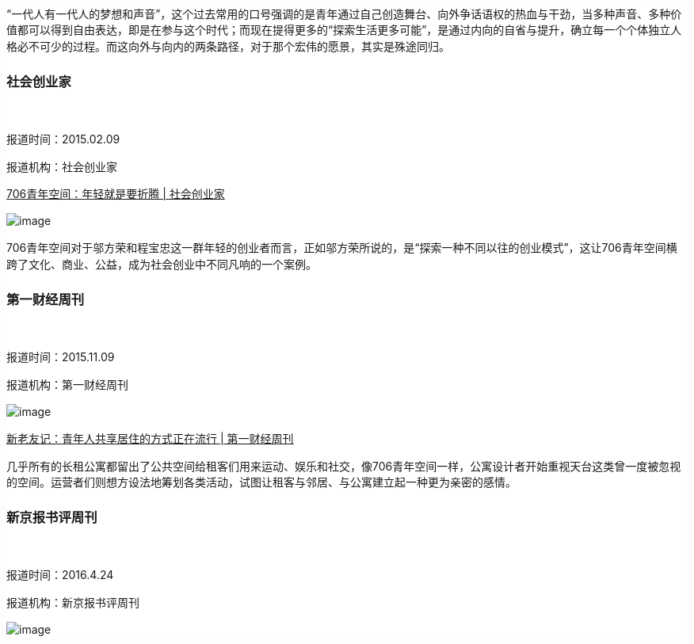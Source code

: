 “一代人有一代人的梦想和声音”，这个过去常用的口号强调的是青年通过自己创造舞台、向外争话语权的热血与干劲，当多种声音、多种价值都可以得到自由表达，即是在参与这个时代；而现在提得更多的“探索生活更多可能”，是通过内向的自省与提升，确立每一个个体独立人格必不可少的过程。而这向外与向内的两条路径，对于那个宏伟的愿景，其实是殊途同归。
<br>

### 社会创业家
<br>

报道时间：2015.02.09
<br>

报道机构：社会创业家
<br>

[706青年空间：年轻就是要折腾 | 社会创业家](https://mp.weixin.qq.com/s?__biz=MzU4NDU4NDEwMA==&mid=2247490190&amp;idx=1&amp;sn=c7aaec5ea9069ad740d1aab00b161f81&source=41#wechat_redirect)
<br>

![image](assets/11.jpg)
<br>

706青年空间对于邬方荣和程宝忠这一群年轻的创业者而言，正如邬方荣所说的，是“探索一种不同以往的创业模式”，这让706青年空间横跨了文化、商业、公益，成为社会创业中不同凡响的一个案例。
<br>

### 第一财经周刊
<br>

报道时间：2015.11.09
<br>

报道机构：第一财经周刊
<br>

![image](assets/12.jpg)
<br>

[新老友记：青年人共享居住的方式正在流行 | 第一财经周刊](https://mp.weixin.qq.com/s?__biz=MzU4NDU4NDEwMA==&mid=2247489928&amp;idx=1&amp;sn=af049df47c89b0a5ee2862810204fa1c&source=41#wechat_redirect)
<br>

几乎所有的长租公寓都留出了公共空间给租客们用来运动、娱乐和社交，像706青年空间一样，公寓设计者开始重视天台这类曾一度被忽视的空间。运营者们则想方设法地筹划各类活动，试图让租客与邻居、与公寓建立起一种更为亲密的感情。
<br>

### 新京报书评周刊
<br>

报道时间：2016.4.24
<br>

报道机构：新京报书评周刊
<br>

![image](assets/13.jpg)
<br>
